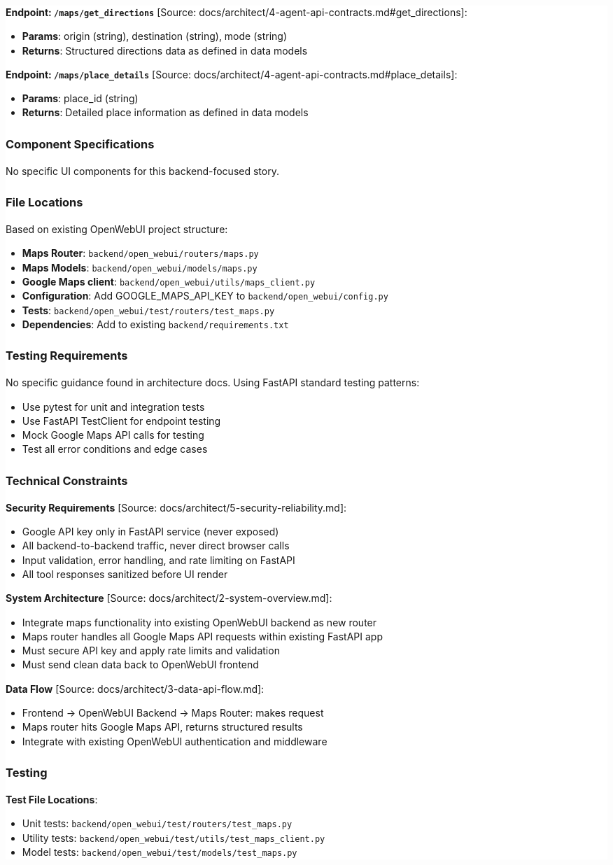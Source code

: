 **Endpoint: `/maps/get_directions`** [Source: docs/architect/4-agent-api-contracts.md#get_directions]:
- **Params**: origin (string), destination (string), mode (string)
- **Returns**: Structured directions data as defined in data models

**Endpoint: `/maps/place_details`** [Source: docs/architect/4-agent-api-contracts.md#place_details]:
- **Params**: place_id (string)
- **Returns**: Detailed place information as defined in data models

### Component Specifications
No specific UI components for this backend-focused story.

### File Locations
Based on existing OpenWebUI project structure:
- **Maps Router**: `backend/open_webui/routers/maps.py`
- **Maps Models**: `backend/open_webui/models/maps.py`
- **Google Maps client**: `backend/open_webui/utils/maps_client.py`
- **Configuration**: Add GOOGLE_MAPS_API_KEY to `backend/open_webui/config.py`
- **Tests**: `backend/open_webui/test/routers/test_maps.py`
- **Dependencies**: Add to existing `backend/requirements.txt`

### Testing Requirements
No specific guidance found in architecture docs. Using FastAPI standard testing patterns:
- Use pytest for unit and integration tests
- Use FastAPI TestClient for endpoint testing
- Mock Google Maps API calls for testing
- Test all error conditions and edge cases

### Technical Constraints

**Security Requirements** [Source: docs/architect/5-security-reliability.md]:
- Google API key only in FastAPI service (never exposed)
- All backend-to-backend traffic, never direct browser calls
- Input validation, error handling, and rate limiting on FastAPI
- All tool responses sanitized before UI render

**System Architecture** [Source: docs/architect/2-system-overview.md]:
- Integrate maps functionality into existing OpenWebUI backend as new router
- Maps router handles all Google Maps API requests within existing FastAPI app
- Must secure API key and apply rate limits and validation
- Must send clean data back to OpenWebUI frontend

**Data Flow** [Source: docs/architect/3-data-api-flow.md]:
- Frontend → OpenWebUI Backend → Maps Router: makes request
- Maps router hits Google Maps API, returns structured results
- Integrate with existing OpenWebUI authentication and middleware

### Testing

**Test File Locations**: 
- Unit tests: `backend/open_webui/test/routers/test_maps.py`
- Utility tests: `backend/open_webui/test/utils/test_maps_client.py`
- Model tests: `backend/open_webui/test/models/test_maps.py`
